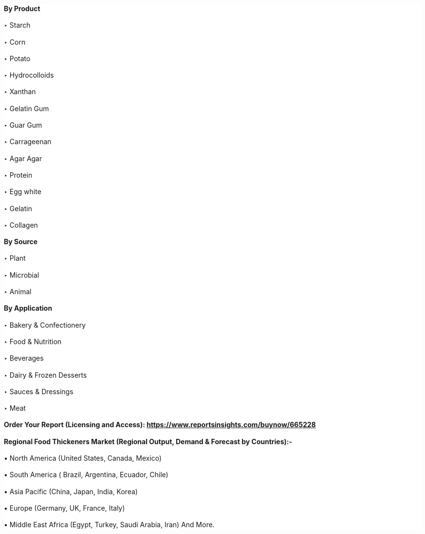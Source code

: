 <Strong>By Product</Strong> 

‣ Starch 

‣  Corn

‣  Potato

‣ Hydrocolloids 

‣  Xanthan

‣  Gelatin Gum

‣  Guar Gum

‣  Carrageenan

‣  Agar Agar

‣ Protein 

‣  Egg white

‣  Gelatin

‣  Collagen

<Strong>By Source</Strong> 

‣ Plant

‣ Microbial

‣ Animal

<Strong>By Application</Strong> 

‣ Bakery & Confectionery

‣ Food & Nutrition

‣ Beverages

‣ Dairy & Frozen Desserts

‣ Sauces & Dressings

‣ Meat

<strong>Order Your Report (Licensing and Access): <a href=https://www.reportsinsights.com/buynow/665228 style=color:#0000ff;>https://www.reportsinsights.com/buynow/665228</a></strong>

<strong>Regional Food Thickeners Market (Regional Output, Demand &amp; Forecast by Countries):-</strong>

• North America (United States, Canada, Mexico)

• South America ( Brazil, Argentina, Ecuador, Chile)

• Asia Pacific (China, Japan, India, Korea)

• Europe (Germany, UK, France, Italy)

• Middle East Africa (Egypt, Turkey, Saudi Arabia, Iran) And More.
